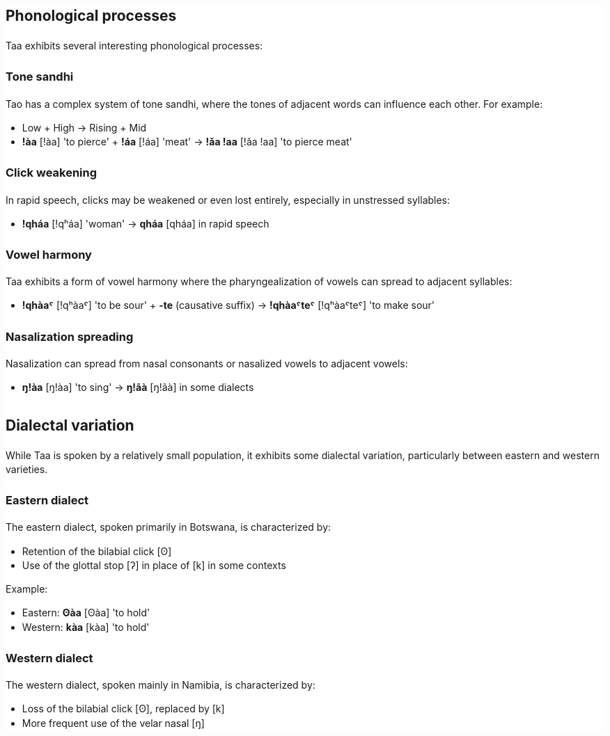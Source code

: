 ## Phonological processes

Taa exhibits several interesting phonological processes:

### Tone sandhi

Tao has a complex system of tone sandhi, where the tones of adjacent words can influence each other. For example:

- Low + High → Rising + Mid
- **ǃàa** [ǃàa] 'to pierce' + **ǃáa** [ǃáa] 'meat' → **ǃǎa ǃaa** [ǃǎa ǃaa] 'to pierce meat'

### Click weakening

In rapid speech, clicks may be weakened or even lost entirely, especially in unstressed syllables:

- **ǃqháa** [ǃqʰáa] 'woman' → **qháa** [qháa] in rapid speech

### Vowel harmony

Taa exhibits a form of vowel harmony where the pharyngealization of vowels can spread to adjacent syllables:

- **ǃqhàaˤ** [ǃqʰàaˤ] 'to be sour' + **-te** (causative suffix) → **ǃqhàaˤteˤ** [ǃqʰàaˤteˤ] 'to make sour'

### Nasalization spreading

Nasalization can spread from nasal consonants or nasalized vowels to adjacent vowels:

- **ŋǃàa** [ŋǃàa] 'to sing' → **ŋǃãà** [ŋǃãà] in some dialects

## Dialectal variation

While Taa is spoken by a relatively small population, it exhibits some dialectal variation, particularly between eastern and western varieties.

### Eastern dialect

The eastern dialect, spoken primarily in Botswana, is characterized by:

- Retention of the bilabial click [ʘ]
- Use of the glottal stop [ʔ] in place of [k] in some contexts

Example:
- Eastern: **ʘàa** [ʘàa] 'to hold'
- Western: **kàa** [kàa] 'to hold'

### Western dialect

The western dialect, spoken mainly in Namibia, is characterized by:

- Loss of the bilabial click [ʘ], replaced by [k]
- More frequent use of the velar nasal [ŋ]
